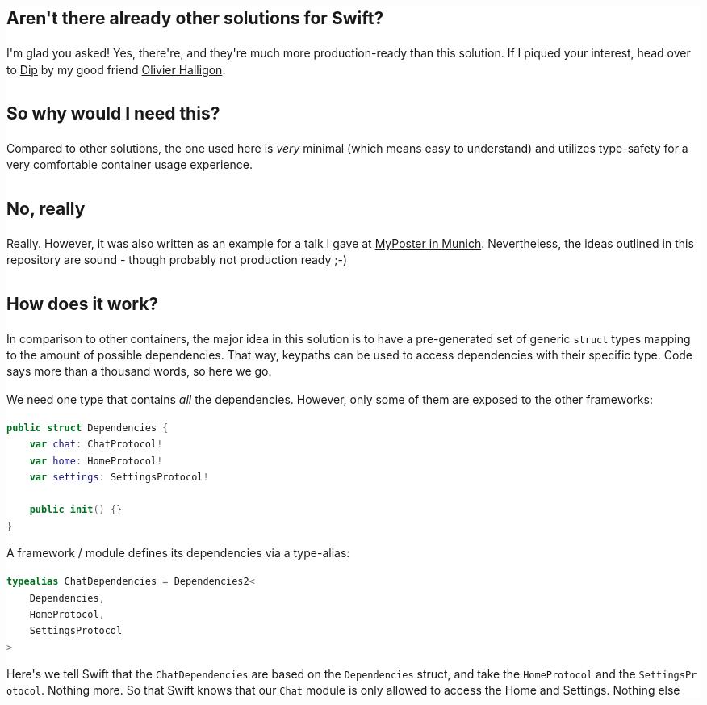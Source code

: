 ## Aren't there already other solutions for Swift?

I'm glad you asked! Yes, there're, and they're much more production-ready than this solution. If I piqued your interest, head over to [Dip](https://github.com/AliSoftware/Dip) by my good friend [Olivier Halligon](https://github.com/AliSoftware).

## So why would I need this?

Compared to other solutions, the one used here is *very* minimal (which means easy to understand) and utilizes type-safety for a very
comfortable container usage experience.

## No, really

Really. However, it was also written as an example for a talk I gave at [MyPoster in Munich](https://myposter.de). Nevertheless, the ideas outlined in this repository are sound - though probably not production ready ;-)

## How does it work?

In comparison to other containers, the major idea in this solution is to have a pre-generated set of generic `struct` types mapping to the amount of possible dependencies. That way, keypaths can be used to access dependencies with their specific type. Code says more than a thousand words, so here we go.

We need one type that contains *all* the dependencies. However, only some of them are exposed to the other frameworks:

``` swift
public struct Dependencies {
    var chat: ChatProtocol!
    var home: HomeProtocol!
    var settings: SettingsProtocol!

    public init() {}
}

```

A framework / module defines its dependencies via a type-alias:

``` swift
typealias ChatDependencies = Dependencies2<
    Dependencies,
    HomeProtocol,
    SettingsProtocol
>
```

Here's we tell Swift that the `ChatDependencies` are based on the `Dependencies` struct, and take the `HomeProtocol` and the `SettingsProtocol`. Nothing more. So that Swift knows that our `Chat` module is only allowed to access the Home and Settings. Nothing else
